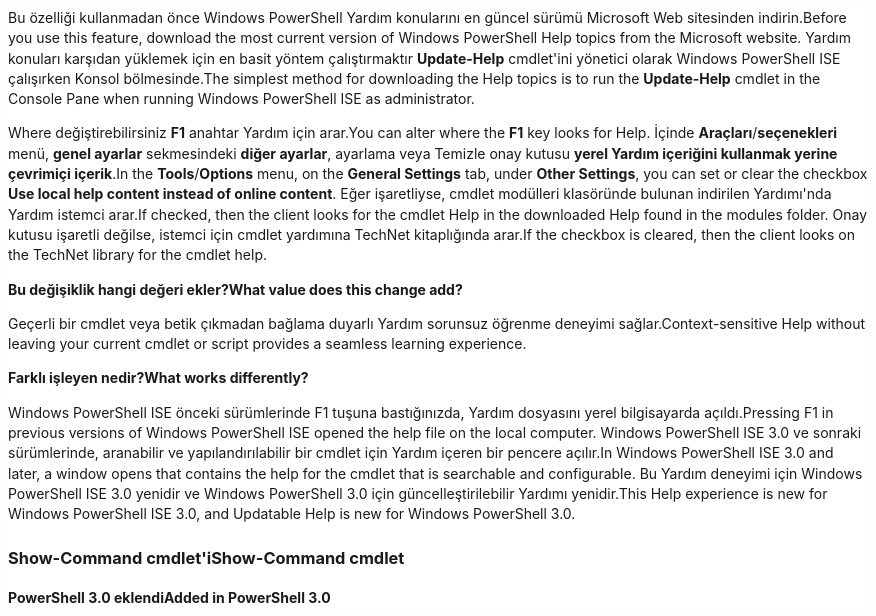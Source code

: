 <span data-ttu-id="0c04d-250">Bu özelliği kullanmadan önce Windows PowerShell Yardım konularını en güncel sürümü Microsoft Web sitesinden indirin.</span><span class="sxs-lookup"><span data-stu-id="0c04d-250">Before you use this feature, download the most current version of Windows PowerShell Help topics from the Microsoft website.</span></span> <span data-ttu-id="0c04d-251">Yardım konuları karşıdan yüklemek için en basit yöntem çalıştırmaktır **Update-Help** cmdlet'ini yönetici olarak Windows PowerShell ISE çalışırken Konsol bölmesinde.</span><span class="sxs-lookup"><span data-stu-id="0c04d-251">The simplest method for downloading the Help topics is to run the **Update-Help** cmdlet in the Console Pane when running Windows PowerShell ISE as administrator.</span></span>

<span data-ttu-id="0c04d-252">Where değiştirebilirsiniz **F1** anahtar Yardım için arar.</span><span class="sxs-lookup"><span data-stu-id="0c04d-252">You can alter where the **F1** key looks for Help.</span></span> <span data-ttu-id="0c04d-253">İçinde **Araçları**/**seçenekleri** menü, **genel ayarlar** sekmesindeki **diğer ayarlar**, ayarlama veya Temizle onay kutusu **yerel Yardım içeriğini kullanmak yerine çevrimiçi içerik**.</span><span class="sxs-lookup"><span data-stu-id="0c04d-253">In the **Tools**/**Options** menu, on the **General Settings** tab, under **Other Settings**, you can set or clear the checkbox **Use local help content instead of online content**.</span></span> <span data-ttu-id="0c04d-254">Eğer işaretliyse, cmdlet modülleri klasöründe bulunan indirilen Yardımı'nda Yardım istemci arar.</span><span class="sxs-lookup"><span data-stu-id="0c04d-254">If checked, then the client looks for the cmdlet Help in the downloaded Help found in the modules folder.</span></span>  <span data-ttu-id="0c04d-255">Onay kutusu işaretli değilse, istemci için cmdlet yardımına TechNet kitaplığında arar.</span><span class="sxs-lookup"><span data-stu-id="0c04d-255">If the checkbox is cleared, then the client looks on the TechNet library for the cmdlet help.</span></span>

<span data-ttu-id="0c04d-256">**Bu değişiklik hangi değeri ekler?**</span><span class="sxs-lookup"><span data-stu-id="0c04d-256">**What value does this change add?**</span></span>

<span data-ttu-id="0c04d-257">Geçerli bir cmdlet veya betik çıkmadan bağlama duyarlı Yardım sorunsuz öğrenme deneyimi sağlar.</span><span class="sxs-lookup"><span data-stu-id="0c04d-257">Context-sensitive Help without leaving your current cmdlet or script provides a seamless learning experience.</span></span>

<span data-ttu-id="0c04d-258">**Farklı işleyen nedir?**</span><span class="sxs-lookup"><span data-stu-id="0c04d-258">**What works differently?**</span></span>

<span data-ttu-id="0c04d-259">Windows PowerShell ISE önceki sürümlerinde F1 tuşuna bastığınızda, Yardım dosyasını yerel bilgisayarda açıldı.</span><span class="sxs-lookup"><span data-stu-id="0c04d-259">Pressing F1 in previous versions of Windows PowerShell ISE opened the help file on the local computer.</span></span> <span data-ttu-id="0c04d-260">Windows PowerShell ISE 3.0 ve sonraki sürümlerinde, aranabilir ve yapılandırılabilir bir cmdlet için Yardım içeren bir pencere açılır.</span><span class="sxs-lookup"><span data-stu-id="0c04d-260">In Windows PowerShell ISE 3.0 and later, a window opens that contains the help for the cmdlet that is searchable and configurable.</span></span> <span data-ttu-id="0c04d-261">Bu Yardım deneyimi için Windows PowerShell ISE 3.0 yenidir ve Windows PowerShell 3.0 için güncelleştirilebilir Yardımı yenidir.</span><span class="sxs-lookup"><span data-stu-id="0c04d-261">This Help experience is new for Windows PowerShell ISE 3.0, and Updatable Help is new for Windows PowerShell 3.0.</span></span>

### <a name="show-command-cmdlet"></a><span data-ttu-id="0c04d-262">Show-Command cmdlet'i</span><span class="sxs-lookup"><span data-stu-id="0c04d-262">Show-Command cmdlet</span></span>
<span data-ttu-id="0c04d-263">**PowerShell 3.0 eklendi**</span><span class="sxs-lookup"><span data-stu-id="0c04d-263">**Added in PowerShell 3.0**</span></span>

